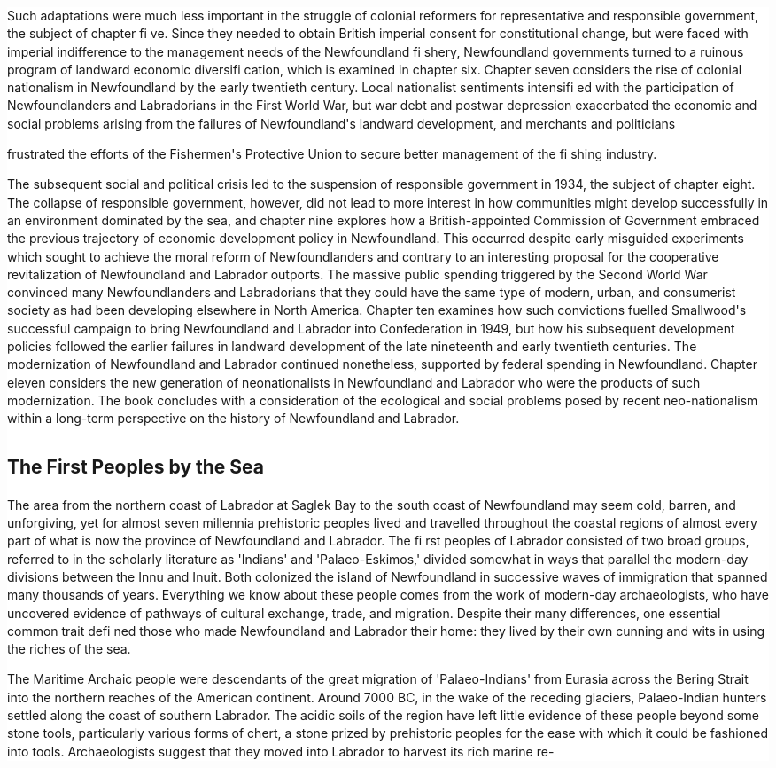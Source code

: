Such adaptations were much less important in the struggle of colonial reformers for representative and responsible government, the subject of chapter fi  ve. Since they needed to obtain British imperial consent for constitutional change, but were faced with imperial indifference to the management needs of the Newfoundland fi  shery, Newfoundland governments turned to a ruinous program of landward economic diversifi  cation, which is examined in chapter six. Chapter seven considers the rise of colonial nationalism in Newfoundland by the early twentieth century. Local nationalist sentiments intensifi  ed with the participation of Newfoundlanders and Labradorians in the First World War, but war debt and postwar depression exacerbated the economic and social problems arising from the failures of Newfoundland's landward development, and merchants and politicians

frustrated the efforts of the Fishermen's Protective Union to secure better management of the fi  shing industry.

The subsequent social and political crisis led to the suspension of responsible  government  in  1934,  the  subject  of  chapter  eight.  The collapse of responsible government, however, did not lead to more interest in how communities might develop successfully in an environment dominated by the sea, and chapter nine explores how a British-appointed  Commission  of  Government  embraced  the  previous trajectory of economic development policy in Newfoundland. This occurred despite early misguided experiments which sought to achieve the moral reform of Newfoundlanders and contrary to an interesting proposal for the cooperative revitalization of Newfoundland and Labrador outports. The massive public spending triggered by the Second World War convinced many Newfoundlanders and Labradorians that they could have the same type of modern, urban, and consumerist society as had been developing elsewhere in North America. Chapter ten examines how such convictions fuelled Smallwood's successful campaign to bring Newfoundland and Labrador into Confederation in 1949, but how his subsequent development policies followed the earlier failures in landward development of the late nineteenth and early twentieth centuries. The modernization of Newfoundland and Labrador continued nonetheless, supported by federal spending in Newfoundland. Chapter eleven considers the new generation of neonationalists in Newfoundland and Labrador who were the products of such modernization. The book concludes with a consideration of the ecological and social problems posed by recent neo-nationalism within a long-term perspective on the history of Newfoundland and Labrador.

## The First Peoples by the Sea

The area from the northern coast of Labrador at Saglek Bay to the south coast of Newfoundland may seem cold, barren, and unforgiving, yet for almost seven millennia prehistoric peoples lived and travelled throughout the coastal regions of almost every part of what is now the province of Newfoundland and Labrador. The fi  rst peoples of Labrador consisted of two broad groups, referred to in the scholarly literature as 'Indians' and 'Palaeo-Eskimos,' divided somewhat in ways that parallel the modern-day divisions between the Innu and Inuit. Both colonized the island of Newfoundland in successive waves of  immigration that spanned many thousands of years. Everything we know about these people comes from the work of modern-day archaeologists, who have uncovered evidence of pathways of cultural exchange, trade, and migration. Despite their many differences, one essential common trait defi  ned those who made Newfoundland and Labrador their home: they lived by their own cunning and wits in using the riches of the sea.

The Maritime Archaic people were descendants of the great migration of 'Palaeo-Indians' from Eurasia across the Bering Strait into the northern reaches of the American continent. Around 7000 BC, in the wake  of  the  receding  glaciers,  Palaeo-Indian  hunters  settled  along the  coast  of  southern  Labrador.  The  acidic  soils  of  the  region  have left little evidence of these people beyond some stone tools, particularly various forms of chert, a stone prized by prehistoric peoples for the ease with which it could be fashioned into tools. Archaeologists suggest that they moved into Labrador to harvest its rich marine re-
